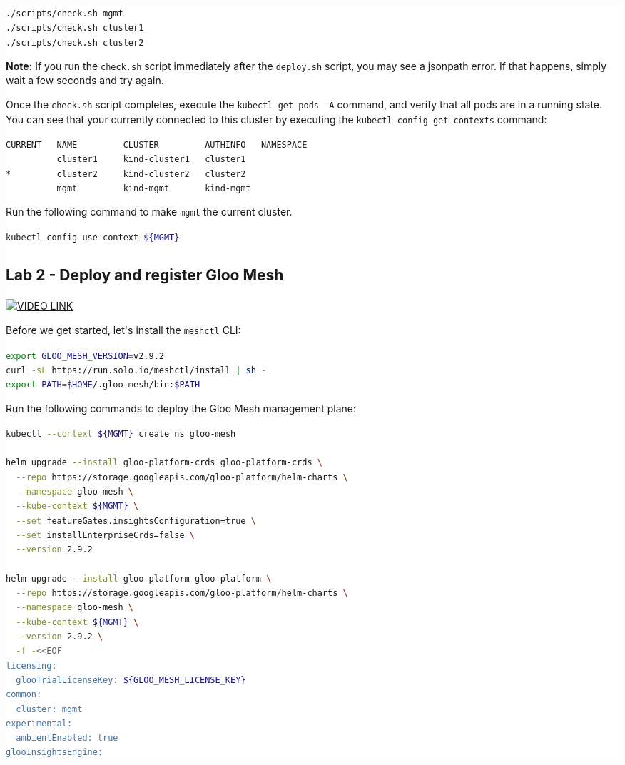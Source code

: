 ```bash
./scripts/check.sh mgmt
./scripts/check.sh cluster1
./scripts/check.sh cluster2
```

**Note:** If you run the `check.sh` script immediately after the `deploy.sh` script, you may see a jsonpath error. If that happens, simply wait a few seconds and try again.

Once the `check.sh` script completes, execute the `kubectl get pods -A` command, and verify that all pods are in a running state.
  You can see that your currently connected to this cluster by executing the `kubectl config get-contexts` command:

```
CURRENT   NAME         CLUSTER         AUTHINFO   NAMESPACE
          cluster1     kind-cluster1   cluster1
*         cluster2     kind-cluster2   cluster2
          mgmt         kind-mgmt       kind-mgmt
```

Run the following command to make `mgmt` the current cluster.

```bash
kubectl config use-context ${MGMT}
```





## Lab 2 - Deploy and register Gloo Mesh <a name="lab-2---deploy-and-register-gloo-mesh-"></a>
[<img src="https://img.youtube.com/vi/djfFiepK4GY/maxresdefault.jpg" alt="VIDEO LINK" width="560" height="315"/>](https://youtu.be/djfFiepK4GY "Video Link")


Before we get started, let's install the `meshctl` CLI:

```bash
export GLOO_MESH_VERSION=v2.9.2
curl -sL https://run.solo.io/meshctl/install | sh -
export PATH=$HOME/.gloo-mesh/bin:$PATH
```


Run the following commands to deploy the Gloo Mesh management plane:

```bash
kubectl --context ${MGMT} create ns gloo-mesh

helm upgrade --install gloo-platform-crds gloo-platform-crds \
  --repo https://storage.googleapis.com/gloo-platform/helm-charts \
  --namespace gloo-mesh \
  --kube-context ${MGMT} \
  --set featureGates.insightsConfiguration=true \
  --set installEnterpriseCrds=false \
  --version 2.9.2

helm upgrade --install gloo-platform gloo-platform \
  --repo https://storage.googleapis.com/gloo-platform/helm-charts \
  --namespace gloo-mesh \
  --kube-context ${MGMT} \
  --version 2.9.2 \
  -f -<<EOF
licensing:
  glooTrialLicenseKey: ${GLOO_MESH_LICENSE_KEY}
common:
  cluster: mgmt
experimental:
  ambientEnabled: true
glooInsightsEngine:
```
